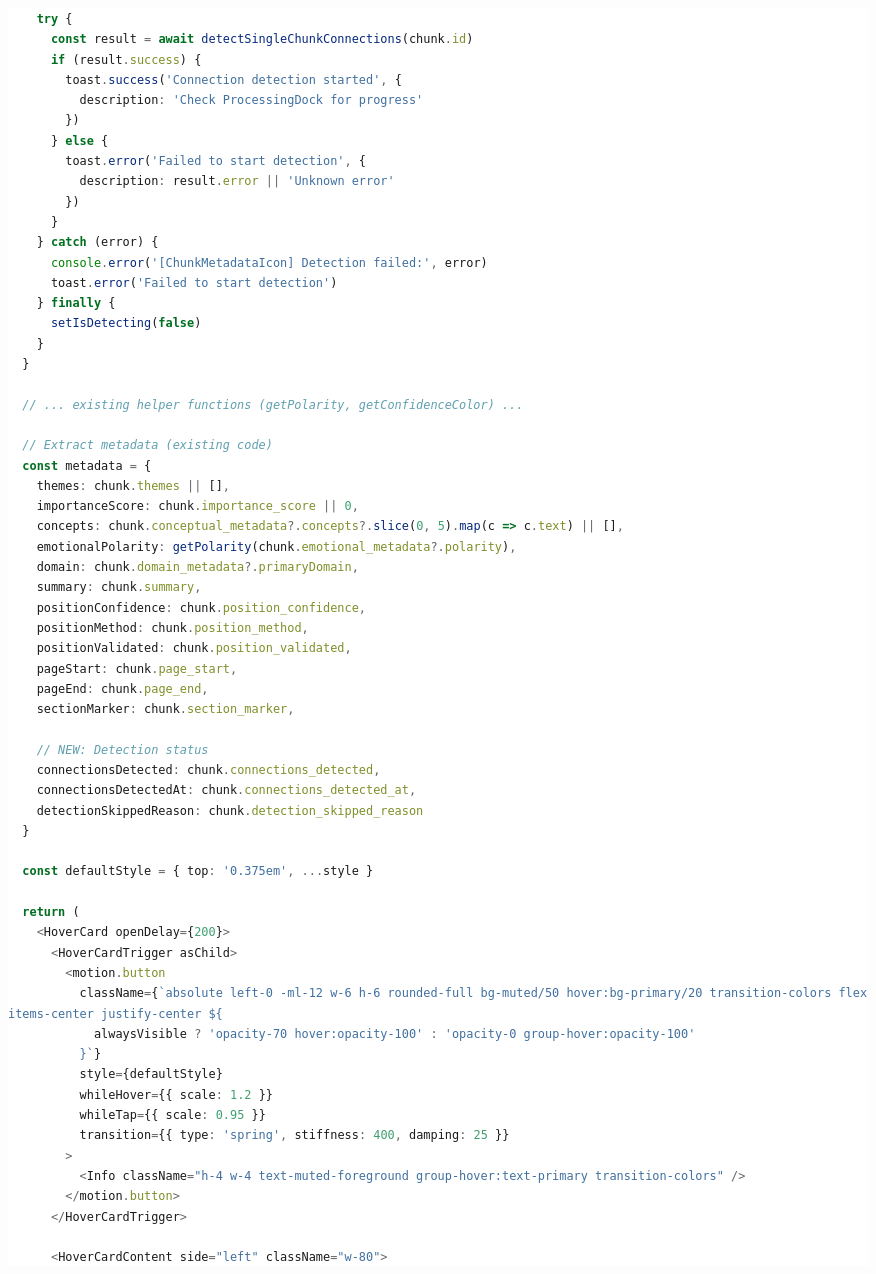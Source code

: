 ```typescript
    try {
      const result = await detectSingleChunkConnections(chunk.id)
      if (result.success) {
        toast.success('Connection detection started', {
          description: 'Check ProcessingDock for progress'
        })
      } else {
        toast.error('Failed to start detection', {
          description: result.error || 'Unknown error'
        })
      }
    } catch (error) {
      console.error('[ChunkMetadataIcon] Detection failed:', error)
      toast.error('Failed to start detection')
    } finally {
      setIsDetecting(false)
    }
  }

  // ... existing helper functions (getPolarity, getConfidenceColor) ...

  // Extract metadata (existing code)
  const metadata = {
    themes: chunk.themes || [],
    importanceScore: chunk.importance_score || 0,
    concepts: chunk.conceptual_metadata?.concepts?.slice(0, 5).map(c => c.text) || [],
    emotionalPolarity: getPolarity(chunk.emotional_metadata?.polarity),
    domain: chunk.domain_metadata?.primaryDomain,
    summary: chunk.summary,
    positionConfidence: chunk.position_confidence,
    positionMethod: chunk.position_method,
    positionValidated: chunk.position_validated,
    pageStart: chunk.page_start,
    pageEnd: chunk.page_end,
    sectionMarker: chunk.section_marker,

    // NEW: Detection status
    connectionsDetected: chunk.connections_detected,
    connectionsDetectedAt: chunk.connections_detected_at,
    detectionSkippedReason: chunk.detection_skipped_reason
  }

  const defaultStyle = { top: '0.375em', ...style }

  return (
    <HoverCard openDelay={200}>
      <HoverCardTrigger asChild>
        <motion.button
          className={`absolute left-0 -ml-12 w-6 h-6 rounded-full bg-muted/50 hover:bg-primary/20 transition-colors flex items-center justify-center ${
            alwaysVisible ? 'opacity-70 hover:opacity-100' : 'opacity-0 group-hover:opacity-100'
          }`}
          style={defaultStyle}
          whileHover={{ scale: 1.2 }}
          whileTap={{ scale: 0.95 }}
          transition={{ type: 'spring', stiffness: 400, damping: 25 }}
        >
          <Info className="h-4 w-4 text-muted-foreground group-hover:text-primary transition-colors" />
        </motion.button>
      </HoverCardTrigger>

      <HoverCardContent side="left" className="w-80">
```